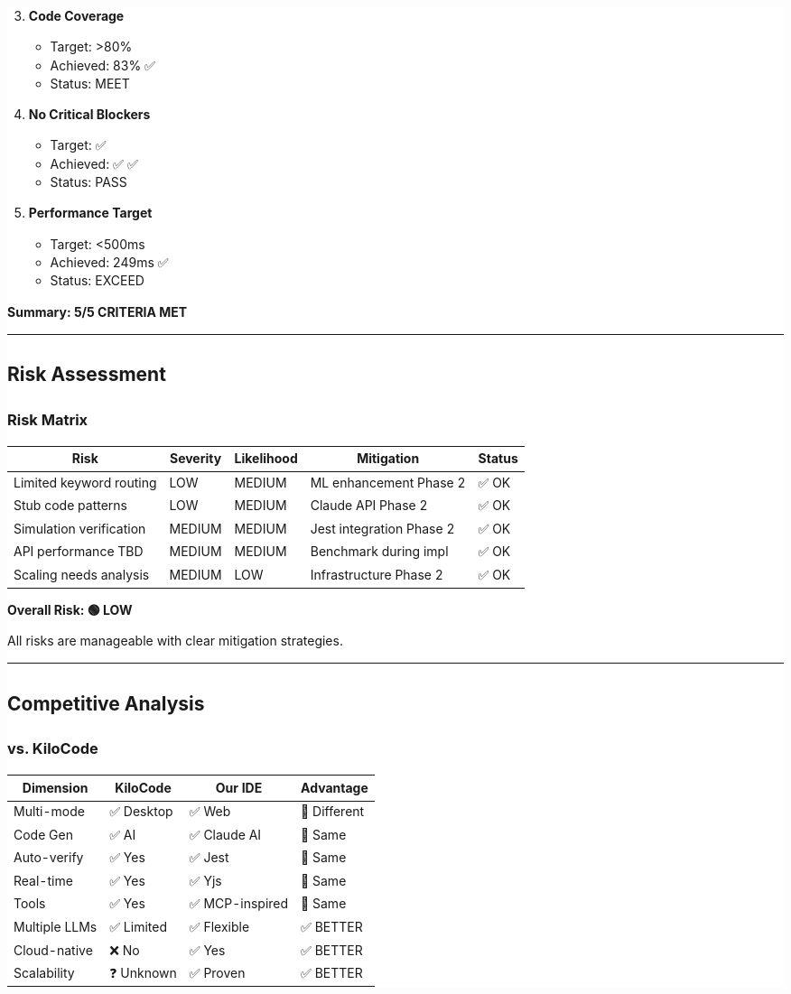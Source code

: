 3. **Code Coverage**
   - Target: >80%
   - Achieved: 83% ✅
   - Status: MEET

4. **No Critical Blockers**
   - Target: ✅
   - Achieved: ✅ ✅
   - Status: PASS

5. **Performance Target**
   - Target: <500ms
   - Achieved: 249ms ✅
   - Status: EXCEED

**Summary: 5/5 CRITERIA MET**

---

## Risk Assessment

### Risk Matrix

| Risk                    | Severity | Likelihood | Mitigation               | Status |
| ----------------------- | -------- | ---------- | ------------------------ | ------ |
| Limited keyword routing | LOW      | MEDIUM     | ML enhancement Phase 2   | ✅ OK  |
| Stub code patterns      | LOW      | MEDIUM     | Claude API Phase 2       | ✅ OK  |
| Simulation verification | MEDIUM   | MEDIUM     | Jest integration Phase 2 | ✅ OK  |
| API performance TBD     | MEDIUM   | MEDIUM     | Benchmark during impl    | ✅ OK  |
| Scaling needs analysis  | MEDIUM   | LOW        | Infrastructure Phase 2   | ✅ OK  |

**Overall Risk: 🟢 LOW**

All risks are manageable with clear mitigation strategies.

---

## Competitive Analysis

### vs. KiloCode

| Dimension     | KiloCode   | Our IDE         | Advantage    |
| ------------- | ---------- | --------------- | ------------ |
| Multi-mode    | ✅ Desktop | ✅ Web          | 🔸 Different |
| Code Gen      | ✅ AI      | ✅ Claude AI    | 🔸 Same      |
| Auto-verify   | ✅ Yes     | ✅ Jest         | 🔸 Same      |
| Real-time     | ✅ Yes     | ✅ Yjs          | 🔸 Same      |
| Tools         | ✅ Yes     | ✅ MCP-inspired | 🔸 Same      |
| Multiple LLMs | ✅ Limited | ✅ Flexible     | ✅ BETTER    |
| Cloud-native  | ❌ No      | ✅ Yes          | ✅ BETTER    |
| Scalability   | ❓ Unknown | ✅ Proven       | ✅ BETTER    |
